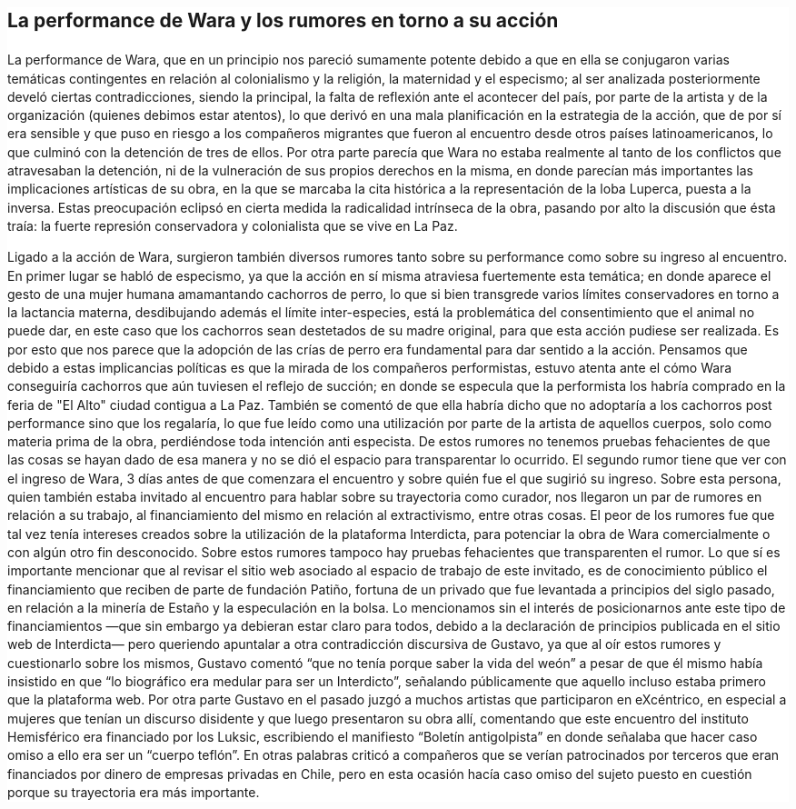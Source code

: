 ## La performance de Wara y los rumores en torno a su acción

La performance de Wara, que en un principio nos pareció sumamente potente debido a que en ella se conjugaron varias temáticas contingentes en relación al colonialismo y la religión, la maternidad y el especismo; al ser analizada posteriormente develó ciertas contradicciones, siendo la principal, la falta de reflexión ante el acontecer del país, por parte de la artista y de la organización (quienes debimos estar atentos), lo que derivó en una mala planificación en la estrategia de la acción, que de por sí era sensible  y que puso en riesgo a los compañeros migrantes que fueron al encuentro desde otros países latinoamericanos, lo que culminó con la detención de tres de ellos. Por otra parte parecía que Wara no estaba realmente al tanto de los conflictos que atravesaban la detención, ni de la vulneración de sus propios derechos en la misma, en donde parecían más importantes las implicaciones artísticas de su obra, en la que se marcaba la cita histórica a la representación de la loba Luperca, puesta a la inversa. Estas preocupación eclipsó en cierta medida la radicalidad intrínseca de la obra, pasando por alto la discusión que ésta traía: la fuerte represión conservadora y colonialista que se vive en La Paz.

Ligado a la acción de Wara, surgieron también diversos rumores tanto sobre su performance como sobre su ingreso al encuentro. En primer lugar se habló de especismo, ya que la acción en sí misma atraviesa fuertemente esta temática; en donde aparece el gesto de una mujer humana amamantando cachorros de perro, lo que si bien transgrede varios límites conservadores en torno a la lactancia materna, desdibujando además el límite inter-especies, está la problemática del consentimiento que el animal no puede dar, en este caso que los cachorros sean destetados de su madre original, para que esta acción pudiese ser realizada. Es por esto que nos parece que la adopción de las crías de perro era fundamental para dar sentido a la acción. Pensamos que debido a estas implicancias políticas es que la mirada de los compañeros performistas, estuvo atenta ante el cómo Wara conseguiría cachorros que aún tuviesen el reflejo de succión; en donde se especula que la performista los habría comprado en la feria de "El Alto" ciudad contigua a La Paz. También se comentó de que ella habría dicho que no adoptaría a los cachorros post performance sino que los regalaría, lo que fue leído como una utilización por parte de la artista de aquellos cuerpos, solo como materia prima de la obra, perdiéndose toda intención anti especista. De estos rumores no tenemos pruebas fehacientes de que las cosas se hayan dado de esa manera y no se dió el espacio para transparentar lo ocurrido. El segundo rumor tiene que ver con el ingreso de Wara, 3 días antes de que comenzara el encuentro y sobre quién fue el que sugirió su ingreso. Sobre esta persona, quien también estaba invitado al encuentro para hablar sobre su trayectoria como curador, nos llegaron un par de rumores en relación a su trabajo, al financiamiento del mismo en relación al extractivismo, entre otras cosas. El peor de los rumores fue que tal vez tenía intereses creados sobre la utilización de la plataforma Interdicta, para potenciar la obra de Wara comercialmente o con algún otro fin desconocido. Sobre estos rumores tampoco hay pruebas fehacientes que transparenten el rumor. Lo que sí es importante mencionar que al revisar el sitio web asociado al espacio de trabajo de este invitado, es de conocimiento público el financiamiento que reciben de parte de fundación Patiño, fortuna de un privado que fue levantada a principios del siglo pasado, en relación a la minería de Estaño y la especulación en la bolsa. Lo mencionamos sin el interés de posicionarnos ante este tipo de financiamientos —que sin embargo ya debieran estar claro para todos, debido a la declaración de principios publicada en el sitio web de Interdicta— pero queriendo apuntalar a otra contradicción discursiva de Gustavo, ya que al oír estos rumores y cuestionarlo sobre los mismos, Gustavo comentó “que no tenía porque saber la vida del weón” a pesar de que él mismo había insistido en que “lo biográfico era medular para ser un Interdicto”, señalando públicamente que aquello incluso estaba primero que la plataforma web. Por otra parte Gustavo en el pasado juzgó a muchos artistas que participaron en eXcéntrico, en especial a mujeres que tenían un discurso disidente y que luego presentaron su obra allí, comentando que este encuentro del instituto Hemisférico era financiado por los Luksic,  escribiendo el manifiesto “Boletín antigolpista” en donde señalaba que hacer caso omiso a ello era ser un “cuerpo teflón”. En otras palabras criticó a compañeros que se verían patrocinados por terceros que eran financiados por dinero de empresas privadas en Chile, pero en esta ocasión hacía caso omiso del sujeto puesto en cuestión porque su trayectoria era más importante.
